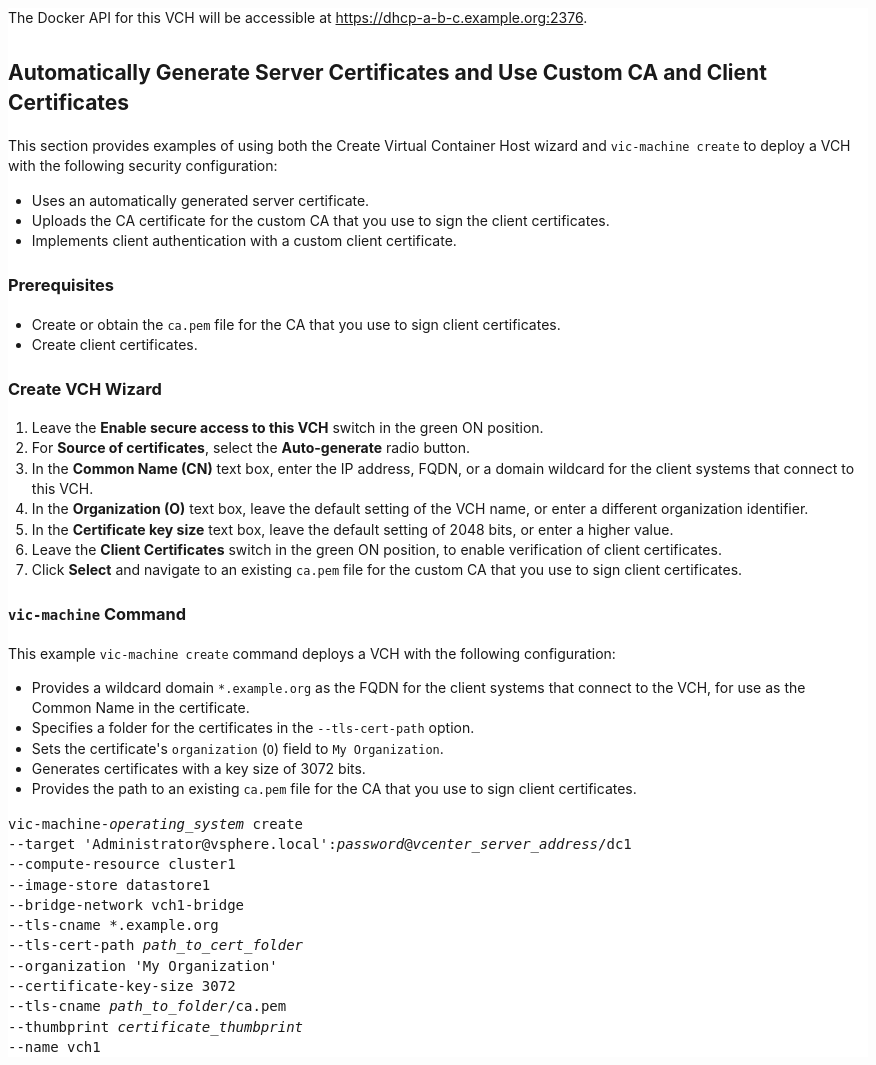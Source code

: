 The Docker API for this VCH will be accessible at https://dhcp-a-b-c.example.org:2376.

## Automatically Generate Server Certificates and Use Custom CA and Client Certificates <a id="auto-server"></a>

This section provides examples of using both the Create Virtual Container Host wizard and `vic-machine create` to deploy a VCH with the following security configuration: 

- Uses an automatically generated server certificate.
- Uploads the CA certificate for the custom CA that you use to sign the client certificates.
- Implements client authentication with a custom client certificate.

### Prerequisites

- Create or obtain the `ca.pem` file for the CA that you use to sign client certificates.
- Create client certificates.

### Create VCH Wizard

1. Leave the **Enable secure access to this VCH** switch in the green ON position.
2. For **Source of certificates**, select the **Auto-generate** radio button.
3. In the **Common Name (CN)** text box, enter the IP address, FQDN, or a domain wildcard for the client systems that connect to this VCH.
4. In the **Organization (O)** text box, leave the default setting of the VCH name, or enter a different organization identifier.
5. In the **Certificate key size** text box, leave the default setting of 2048 bits, or enter a higher value.
6. Leave the **Client Certificates** switch in the green ON position, to enable verification of client certificates.
7. Click **Select** and navigate to an existing `ca.pem` file for the custom CA that you use to sign client certificates.

### `vic-machine` Command

This example `vic-machine create` command deploys a VCH with the following configuration:

- Provides a wildcard domain `*.example.org` as the FQDN for the client systems that connect to the VCH, for use as the Common Name in the certificate.
- Specifies a folder for the certificates in the `--tls-cert-path` option.
- Sets the certificate's `organization` (`O`) field to `My Organization`.
- Generates certificates with a key size of 3072 bits.
- Provides the path to an existing `ca.pem` file for the CA that you use to sign client certificates.

<pre>vic-machine-<i>operating_system</i> create
--target 'Administrator@vsphere.local':<i>password</i>@<i>vcenter_server_address</i>/dc1
--compute-resource cluster1
--image-store datastore1
--bridge-network vch1-bridge
--tls-cname *.example.org
--tls-cert-path <i>path_to_cert_folder</i>
--organization 'My Organization'
--certificate-key-size 3072
--tls-cname <i>path_to_folder</i>/ca.pem
--thumbprint <i>certificate_thumbprint</i>
--name vch1
</pre>
